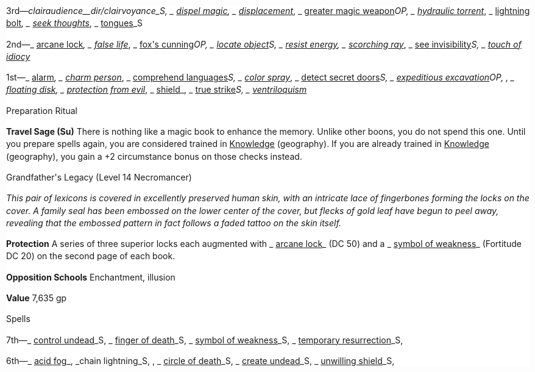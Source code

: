3rd—_clairaudience__dir/_clairvoyance_S, _ [dispel magic](../../spells_dir/dispelMagic#_dispel-magic)_, _ [displacement](../../spells_dir/displacement#_displacement)_, _ [greater magic weapon](../../spells_dir/magicWeapon#_magic-weapon-greater)_OP, _ [hydraulic torrent](../../advanced_dir/spells_dir/hydraulicTorrent#_hydraulic-torrent-)_, _ [lightning bolt](../../spells_dir/lightningBolt#_lightning-bolt)_, _ [seek thoughts](../../advanced_dir/spells_dir/seekThoughts#_seek-thoughts)_, _ [tongues](../../spells_dir/tongues#_tongues)_S

2nd—_ [arcane lock](../../spells_dir/arcaneLock#_arcane-lock)_, _ [false life](../../spells_dir/falseLife#_false-life)_, _ [fox's cunning](../../spells_dir/foxSCunning#_fox-s-cunning)_OP, _ [locate object](../../spells_dir/locateObject#_locate-object)_S, _ [resist energy](../../spells_dir/resistEnergy#_resist-energy)_, _ [scorching ray](../../spells_dir/scorchingRay#_scorching-ray)_, _ [see invisibility](../../spells_dir/seeInvisibility#_see-invisibility)_S, _ [touch of idiocy](../../spells_dir/touchOfIdiocy#_touch-of-idiocy)_

1st—_ [alarm](../../spells_dir/alarm#_alarm)_, _ [charm person](../../spells_dir/charmPerson#_charm-person)_, _ [comprehend languages](../../spells_dir/comprehendLanguages#_comprehend-languages)_S, _ [color spray](../../spells_dir/colorSpray#_color-spray)_, _ [detect secret doors](../../spells_dir/detectSecretDoors#_detect-secret-doors)_S, _ [expeditious excavation](../../advanced_dir/spells_dir/expeditiousExcavation#_expeditious-excavation)_OP, , _ [floating disk](../../spells_dir/floatingDisk#_floating-disk)_, _ [protection from evil](../../spells_dir/protectionFromEvil#_protection-from-evil)_, _ [shield](../../spells_dir/shield#_shield)_, _ [true strike](../../spells_dir/trueStrike#_true-strike)_S, _ [ventriloquism](../../spells_dir/ventriloquism#_ventriloquism)_

Preparation Ritual

**Travel Sage (Su)** There is nothing like a magic book to enhance the memory. Unlike other boons, you do not spend this one. Until you prepare spells again, you are considered trained in [Knowledge](../../skills_dir/knowledge#_knowledge) (geography). If you are already trained in [Knowledge](../../skills_dir/knowledge#_knowledge) (geography), you gain a +2 circumstance bonus on those checks instead.

Grandfather's Legacy (Level 14 Necromancer)

_This pair of lexicons is covered in excellently preserved human skin, with an intricate lace of fingerbones forming the locks on the cover. A family seal has been embossed on the lower center of the cover, but flecks of gold leaf have begun to peel away, revealing that the embossed pattern in fact follows a faded tattoo on the skin itself._

**Protection** A series of three superior locks each augmented with _ [arcane lock](../../spells_dir/arcaneLock#_arcane-lock)_ (DC 50) and a _ [symbol of weakness](../../spells_dir/symbolOfWeakness#_symbol-of-weakness)_ (Fortitude DC 20) on the second page of each book.

**Opposition Schools** Enchantment, illusion

**Value** 7,635 gp

Spells

7th—_ [control undead](../../spells_dir/controlUndead#_control-undead)_S, _ [finger of death](../../spells_dir/fingerOfDeath#_finger-of-death)_S, _ [symbol of weakness](../../spells_dir/symbolOfWeakness#_symbol-of-weakness)_S, _ [temporary resurrection](../../../spells_dir/temporaryResurrection#_temporary-resurrection)_S,

6th—_ [acid fog](../../spells_dir/acidFog#_acid-fog)_, _chain lightning_S, , _ [circle of death](../../spells_dir/circleOfDeath#_circle-of-death)_S, _ [create undead](../../spells_dir/createUndead#_create-undead)_S, _ [unwilling shield](../../advanced_dir/spells_dir/unwillingShield#_unwilling-shield)_S,
